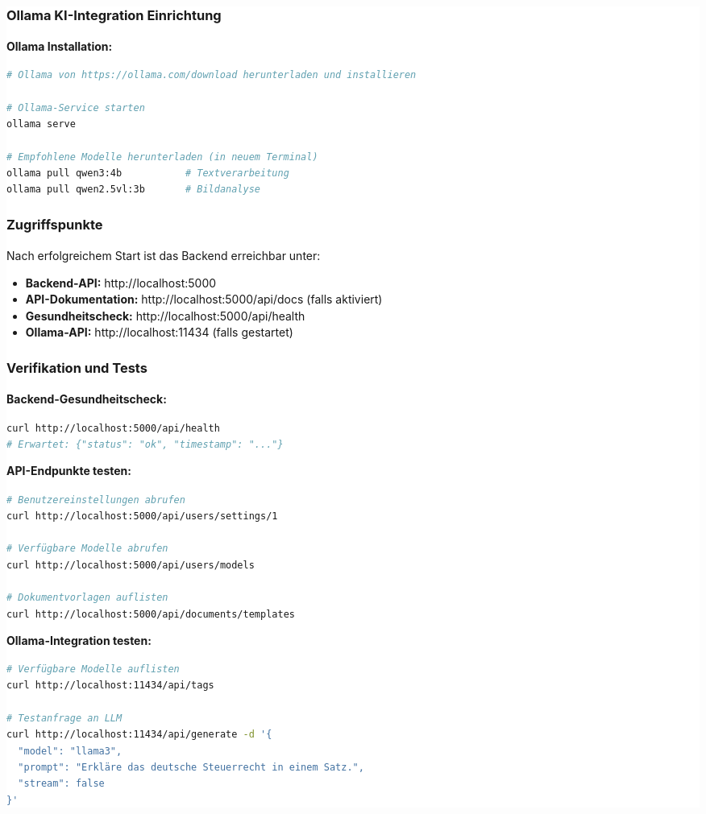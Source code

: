 ### Ollama KI-Integration Einrichtung

**Ollama Installation:**

```bash
# Ollama von https://ollama.com/download herunterladen und installieren

# Ollama-Service starten
ollama serve

# Empfohlene Modelle herunterladen (in neuem Terminal)
ollama pull qwen3:4b           # Textverarbeitung
ollama pull qwen2.5vl:3b       # Bildanalyse
```

### Zugriffspunkte

Nach erfolgreichem Start ist das Backend erreichbar unter:

- **Backend-API:** http://localhost:5000
- **API-Dokumentation:** http://localhost:5000/api/docs (falls aktiviert)
- **Gesundheitscheck:** http://localhost:5000/api/health
- **Ollama-API:** http://localhost:11434 (falls gestartet)

### Verifikation und Tests

**Backend-Gesundheitscheck:**

```bash
curl http://localhost:5000/api/health
# Erwartet: {"status": "ok", "timestamp": "..."}
```

**API-Endpunkte testen:**

```bash
# Benutzereinstellungen abrufen
curl http://localhost:5000/api/users/settings/1

# Verfügbare Modelle abrufen
curl http://localhost:5000/api/users/models

# Dokumentvorlagen auflisten
curl http://localhost:5000/api/documents/templates
```

**Ollama-Integration testen:**

```bash
# Verfügbare Modelle auflisten
curl http://localhost:11434/api/tags

# Testanfrage an LLM
curl http://localhost:11434/api/generate -d '{
  "model": "llama3",
  "prompt": "Erkläre das deutsche Steuerrecht in einem Satz.",
  "stream": false
}'
```
